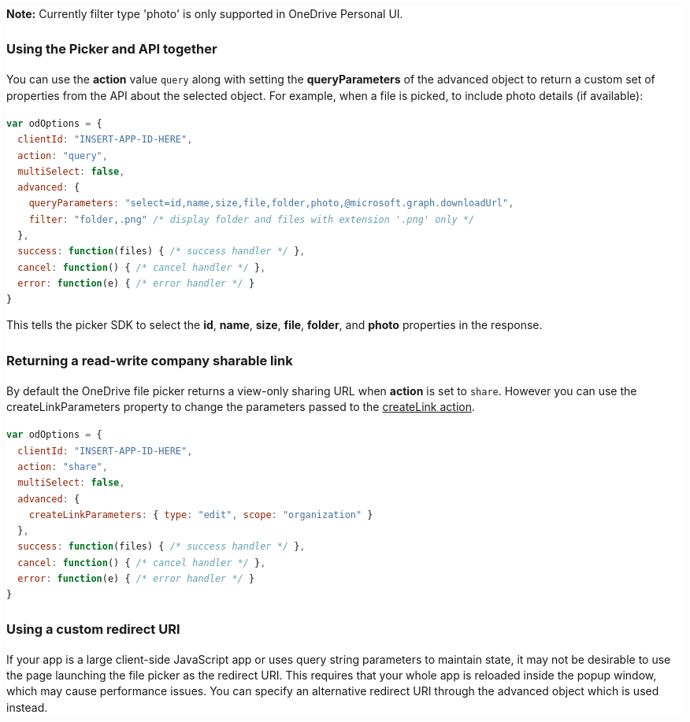 **Note:** Currently filter type 'photo' is only supported in OneDrive Personal UI.

### Using the Picker and API together

You can use the **action** value `query` along with setting the **queryParameters**
of the advanced object to return a custom set of properties from the API about
the selected object. For example, when a file is picked, to include photo
details (if available):

```javascript
var odOptions = {
  clientId: "INSERT-APP-ID-HERE",
  action: "query",
  multiSelect: false,
  advanced: {
    queryParameters: "select=id,name,size,file,folder,photo,@microsoft.graph.downloadUrl",
    filter: "folder,.png" /* display folder and files with extension '.png' only */
  },
  success: function(files) { /* success handler */ },
  cancel: function() { /* cancel handler */ },
  error: function(e) { /* error handler */ }
}
```

This tells the picker SDK to select the **id**, **name**, **size**, **file**,
**folder**, and **photo** properties in the response.

### Returning a read-write company sharable link

By default the OneDrive file picker returns a view-only sharing URL when
**action** is set to `share`. However you can use the createLinkParameters
property to change the parameters passed to the [createLink action](../../items/sharing_createLink.md).

```javascript
var odOptions = {
  clientId: "INSERT-APP-ID-HERE",
  action: "share",
  multiSelect: false,
  advanced: {
    createLinkParameters: { type: "edit", scope: "organization" }
  },
  success: function(files) { /* success handler */ },
  cancel: function() { /* cancel handler */ },
  error: function(e) { /* error handler */ }
}
```

### Using a custom redirect URI

If your app is a large client-side JavaScript app or uses query string parameters
to maintain state, it may not be desirable to use the page launching the file
picker as the redirect URI. This requires that your whole app is reloaded inside
the popup window, which may cause performance issues. You can specify an
alternative redirect URI through the advanced object
which is used instead.
